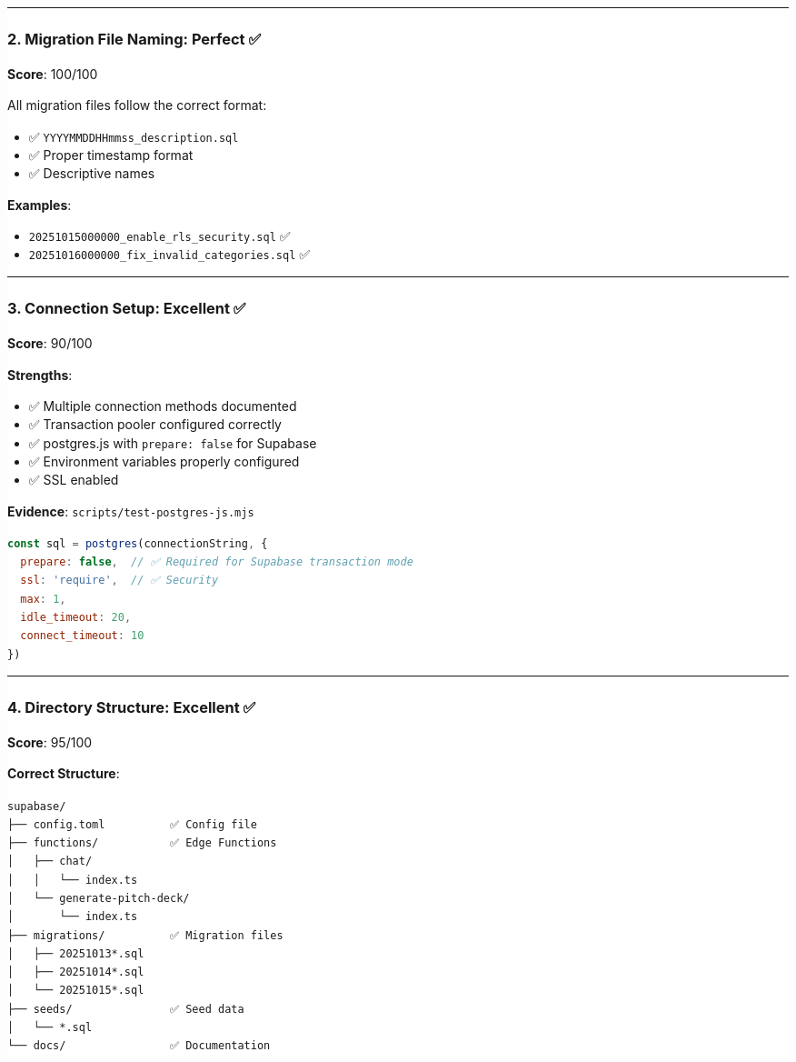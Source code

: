 
---

### 2. Migration File Naming: Perfect ✅

**Score**: 100/100

All migration files follow the correct format:
- ✅ `YYYYMMDDHHmmss_description.sql`
- ✅ Proper timestamp format
- ✅ Descriptive names

**Examples**:
- `20251015000000_enable_rls_security.sql` ✅
- `20251016000000_fix_invalid_categories.sql` ✅

---

### 3. Connection Setup: Excellent ✅

**Score**: 90/100

**Strengths**:
- ✅ Multiple connection methods documented
- ✅ Transaction pooler configured correctly
- ✅ postgres.js with `prepare: false` for Supabase
- ✅ Environment variables properly configured
- ✅ SSL enabled

**Evidence**: `scripts/test-postgres-js.mjs`
```javascript
const sql = postgres(connectionString, {
  prepare: false,  // ✅ Required for Supabase transaction mode
  ssl: 'require',  // ✅ Security
  max: 1,
  idle_timeout: 20,
  connect_timeout: 10
})
```

---

### 4. Directory Structure: Excellent ✅

**Score**: 95/100

**Correct Structure**:
```
supabase/
├── config.toml          ✅ Config file
├── functions/           ✅ Edge Functions
│   ├── chat/
│   │   └── index.ts
│   └── generate-pitch-deck/
│       └── index.ts
├── migrations/          ✅ Migration files
│   ├── 20251013*.sql
│   ├── 20251014*.sql
│   └── 20251015*.sql
├── seeds/               ✅ Seed data
│   └── *.sql
└── docs/                ✅ Documentation
```
